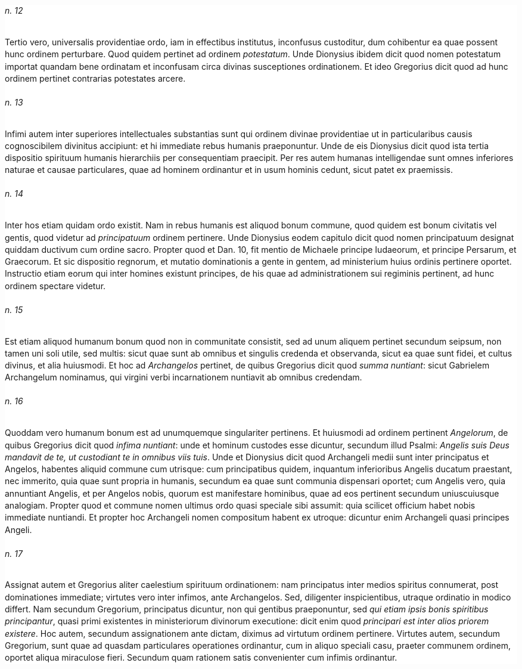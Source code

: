 ###### n. 12
Tertio vero, universalis providentiae ordo, iam in effectibus institutus, inconfusus custoditur, dum cohibentur ea quae possent hunc ordinem perturbare. Quod quidem pertinet ad ordinem *potestatum*. Unde Dionysius ibidem dicit quod nomen potestatum importat quandam bene ordinatam et inconfusam circa divinas susceptiones ordinationem. Et ideo Gregorius dicit quod ad hunc ordinem pertinet contrarias potestates arcere.

###### n. 13
Infimi autem inter superiores intellectuales substantias sunt qui ordinem divinae providentiae ut in particularibus causis cognoscibilem divinitus accipiunt: et hi immediate rebus humanis praeponuntur. Unde de eis Dionysius dicit quod ista tertia dispositio spirituum humanis hierarchiis per consequentiam praecipit. Per res autem humanas intelligendae sunt omnes inferiores naturae et causae particulares, quae ad hominem ordinantur et in usum hominis cedunt, sicut patet ex praemissis.

###### n. 14
Inter hos etiam quidam ordo existit. Nam in rebus humanis est aliquod bonum commune, quod quidem est bonum civitatis vel gentis, quod videtur ad *principatuum* ordinem pertinere. Unde Dionysius eodem capitulo dicit quod nomen principatuum designat quiddam ductivum cum ordine sacro. Propter quod et Dan. 10, fit mentio de Michaele principe Iudaeorum, et principe Persarum, et Graecorum. Et sic dispositio regnorum, et mutatio dominationis a gente in gentem, ad ministerium huius ordinis pertinere oportet. Instructio etiam eorum qui inter homines existunt principes, de his quae ad administrationem sui regiminis pertinent, ad hunc ordinem spectare videtur.

###### n. 15
Est etiam aliquod humanum bonum quod non in communitate consistit, sed ad unum aliquem pertinet secundum seipsum, non tamen uni soli utile, sed multis: sicut quae sunt ab omnibus et singulis credenda et observanda, sicut ea quae sunt fidei, et cultus divinus, et alia huiusmodi. Et hoc ad *Archangelos* pertinet, de quibus Gregorius dicit quod *summa nuntiant*: sicut Gabrielem Archangelum nominamus, qui virgini verbi incarnationem nuntiavit ab omnibus credendam.

###### n. 16
Quoddam vero humanum bonum est ad unumquemque singulariter pertinens. Et huiusmodi ad ordinem pertinent *Angelorum*, de quibus Gregorius dicit quod *infima nuntiant*: unde et hominum custodes esse dicuntur, secundum illud Psalmi: *Angelis suis Deus mandavit de te, ut custodiant te in omnibus viis tuis*. Unde et Dionysius dicit quod Archangeli medii sunt inter principatus et Angelos, habentes aliquid commune cum utrisque: cum principatibus quidem, inquantum inferioribus Angelis ducatum praestant, nec immerito, quia quae sunt propria in humanis, secundum ea quae sunt communia dispensari oportet; cum Angelis vero, quia annuntiant Angelis, et per Angelos nobis, quorum est manifestare hominibus, quae ad eos pertinent secundum uniuscuiusque analogiam. Propter quod et commune nomen ultimus ordo quasi speciale sibi assumit: quia scilicet officium habet nobis immediate nuntiandi. Et propter hoc Archangeli nomen compositum habent ex utroque: dicuntur enim Archangeli quasi principes Angeli.

###### n. 17
Assignat autem et Gregorius aliter caelestium spirituum ordinationem: nam principatus inter medios spiritus connumerat, post dominationes immediate; virtutes vero inter infimos, ante Archangelos. Sed, diligenter inspicientibus, utraque ordinatio in modico differt. Nam secundum Gregorium, principatus dicuntur, non qui gentibus praeponuntur, sed *qui etiam ipsis bonis spiritibus principantur*, quasi primi existentes in ministeriorum divinorum executione: dicit enim quod *principari est inter alios priorem existere*. Hoc autem, secundum assignationem ante dictam, diximus ad virtutum ordinem pertinere. Virtutes autem, secundum Gregorium, sunt quae ad quasdam particulares operationes ordinantur, cum in aliquo speciali casu, praeter communem ordinem, oportet aliqua miraculose fieri. Secundum quam rationem satis convenienter cum infimis ordinantur.
